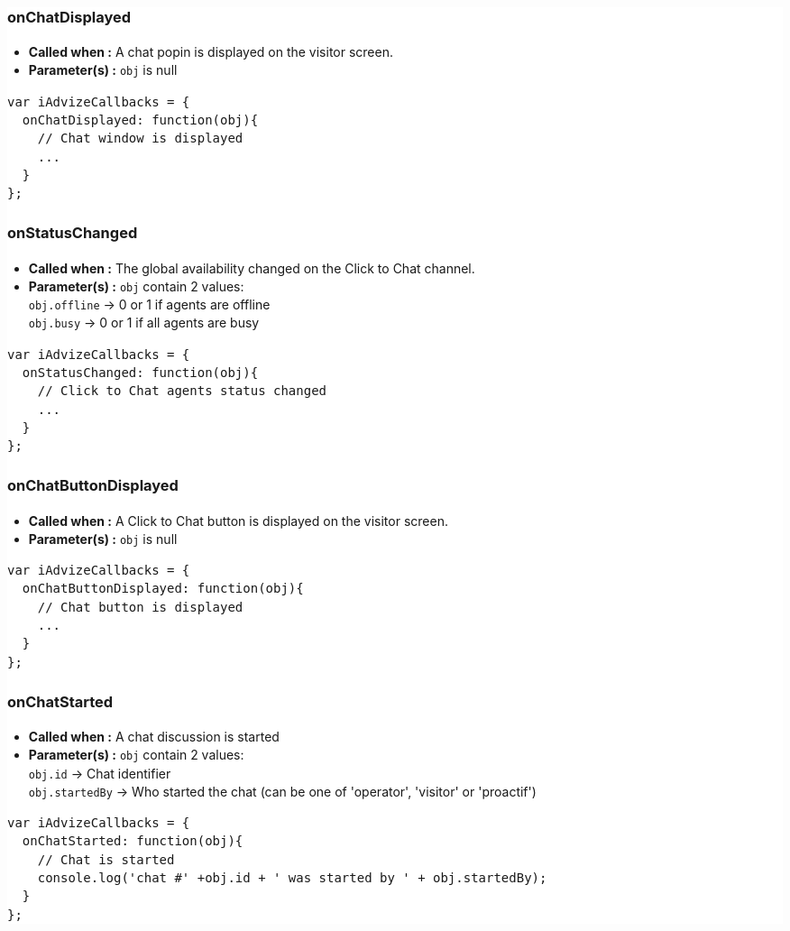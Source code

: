 ### onChatDisplayed

*   **Called when :** A chat popin is displayed on the visitor screen.
*   **Parameter(s) :** `obj` is null

<pre class="prettyprint lang-js">var iAdvizeCallbacks = {
  onChatDisplayed: function(obj){
    // Chat window is displayed
    ...
  }
};
</pre>

### onStatusChanged

*   **Called when :** The global availability changed on the Click to Chat channel.
*   **Parameter(s) :** `obj` contain 2 values:  
    `obj.offline` -> 0 or 1 if agents are offline  
    `obj.busy` -> 0 or 1 if all agents are busy

<pre class="prettyprint lang-js">var iAdvizeCallbacks = {
  onStatusChanged: function(obj){
    // Click to Chat agents status changed
    ...
  }
};
</pre>

### onChatButtonDisplayed

*   **Called when :** A Click to Chat button is displayed on the visitor screen.
*   **Parameter(s) :** `obj` is null

<pre class="prettyprint lang-js">var iAdvizeCallbacks = {
  onChatButtonDisplayed: function(obj){
    // Chat button is displayed
    ...
  }
};
</pre>

### onChatStarted

*   **Called when :** A chat discussion is started
*   **Parameter(s) :** `obj` contain 2 values:  
    `obj.id` -> Chat identifier  
    `obj.startedBy` -> Who started the chat (can be one of 'operator', 'visitor' or 'proactif')

<pre class="prettyprint lang-js">var iAdvizeCallbacks = {
  onChatStarted: function(obj){
    // Chat is started
    console.log('chat #' +obj.id + ' was started by ' + obj.startedBy);
  }
};
</pre>
